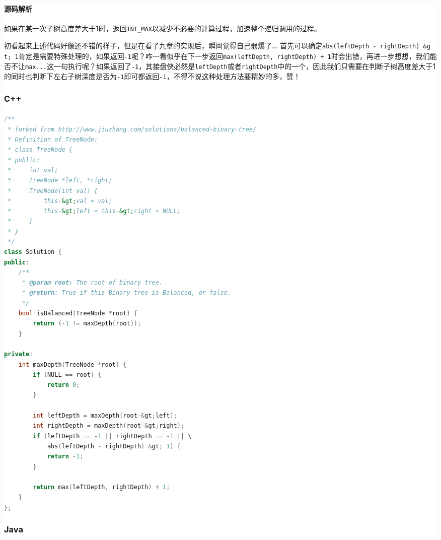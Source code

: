 #### 源码解析

如果在某一次子树高度差大于1时，返回`INT_MAX`以减少不必要的计算过程，加速整个递归调用的过程。

初看起来上述代码好像还不错的样子，但是在看了九章的实现后，瞬间觉得自己弱爆了... 首先可以确定`abs(leftDepth - rightDepth) &gt; 1`肯定是需要特殊处理的，如果返回`-1`呢？咋一看似乎在下一步返回`max(leftDepth, rightDepth) + 1`时会出错，再进一步想想，我们能否不让`max...`这一句执行呢？如果返回了`-1`，其接盘侠必然是`leftDepth`或者`rightDepth`中的一个，因此我们只需要在判断子树高度差大于1的同时也判断下左右子树深度是否为`-1`即可都返回`-1`，不得不说这种处理方法要精妙的多，赞！

### C++

```c++
/**
 * forked from http://www.jiuzhang.com/solutions/balanced-binary-tree/
 * Definition of TreeNode:
 * class TreeNode {
 * public:
 *     int val;
 *     TreeNode *left, *right;
 *     TreeNode(int val) {
 *         this-&gt;val = val;
 *         this-&gt;left = this-&gt;right = NULL;
 *     }
 * }
 */
class Solution {
public:
    /**
     * @param root: The root of binary tree.
     * @return: True if this Binary tree is Balanced, or false.
     */
    bool isBalanced(TreeNode *root) {
        return (-1 != maxDepth(root));
    }

private:
    int maxDepth(TreeNode *root) {
        if (NULL == root) {
            return 0;
        }

        int leftDepth = maxDepth(root-&gt;left);
        int rightDepth = maxDepth(root-&gt;right);
        if (leftDepth == -1 || rightDepth == -1 || \
            abs(leftDepth - rightDepth) &gt; 1) {
            return -1;
        }

        return max(leftDepth, rightDepth) + 1;
    }
};
```

### Java
